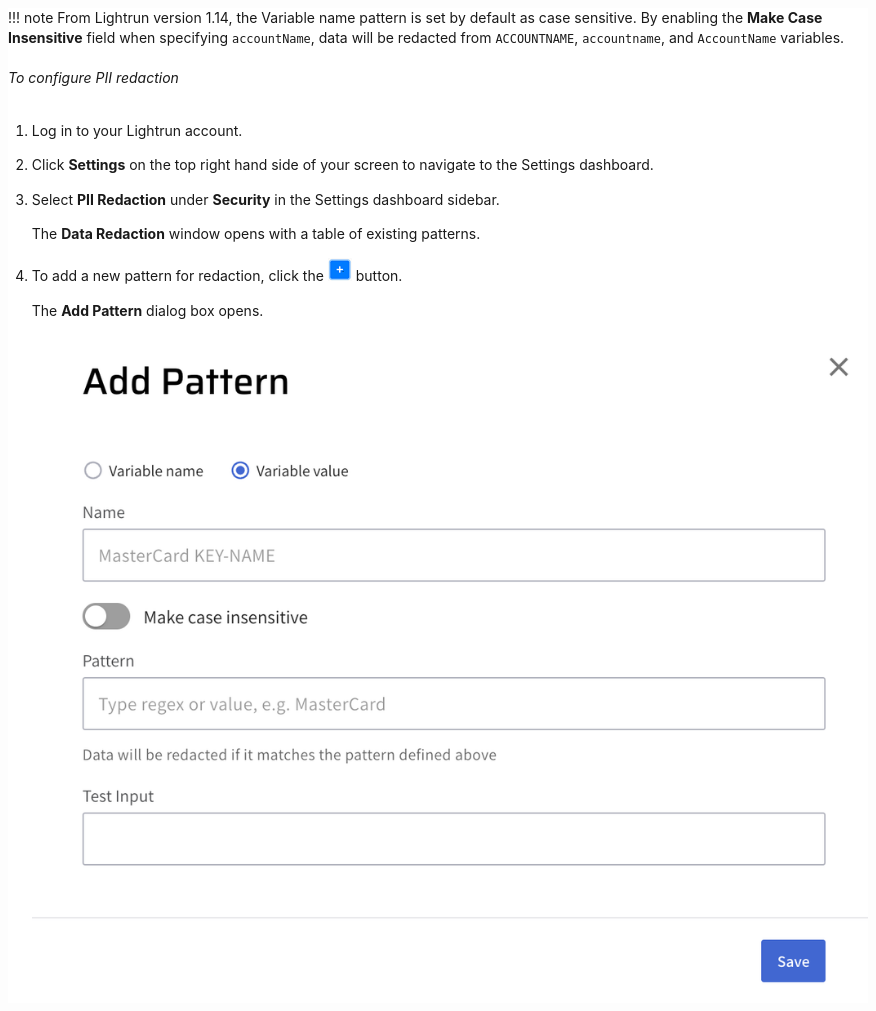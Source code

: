 !!! note
     From Lightrun version 1.14, the Variable name pattern is set by default as case sensitive. By enabling the **Make Case Insensitive** field when specifying `accountName`, data will be redacted from `ACCOUNTNAME`, `accountname`, and `AccountName` variables.

###### To configure PII redaction

1. Log in to your Lightrun account.
2. Click **Settings** on the top right hand side of your screen to navigate to the Settings dashboard.
3. Select **PII Redaction** under **Security** in the Settings dashboard sidebar.

    The **Data Redaction** window opens with a table of existing patterns.

4. To add a new pattern for redaction, click the ![Button to add blocklist or exception](/assets/images/add-blocklist-button.png) button.

    The **Add Pattern** dialog box opens.

    ![Add PII pattern dialog](/assets/images/pii-add-pattern.png)
